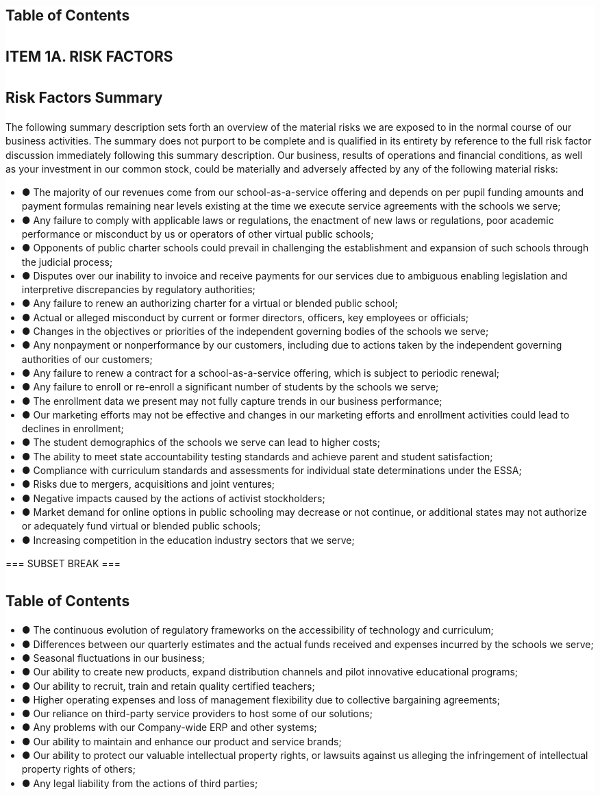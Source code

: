 <h2>Table of Contents</h2>
<h2>ITEM 1A. RISK FACTORS</h2>
<h2>Risk Factors Summary</h2>
<p>The following summary description sets forth an overview of the material risks we are exposed to in the normal course of our business activities. The summary does not purport to be complete and is qualified in its entirety by reference to the full risk factor discussion immediately following this summary description. Our business, results of operations and financial conditions, as well as your investment in our common stock, could be materially and adversely affected by any of the following material risks:</p>
<ul>
<li>● The majority of our revenues come from our school-as-a-service offering and depends on per pupil funding amounts and payment formulas remaining near levels existing at the time we execute service agreements with the schools we serve;</li>
<li>● Any failure to comply with applicable laws or regulations, the enactment of new laws or regulations, poor academic performance or misconduct by us or operators of other virtual public schools;</li>
<li>● Opponents of public charter schools could prevail in challenging the establishment and expansion of such schools through the judicial process;</li>
<li>● Disputes over our inability to invoice and receive payments for our services due to ambiguous enabling legislation and interpretive discrepancies by regulatory authorities;</li>
<li>● Any failure to renew an authorizing charter for a virtual or blended public school;</li>
<li>● Actual or alleged misconduct by current or former directors, officers, key employees or officials;</li>
<li>● Changes in the objectives or priorities of the independent governing bodies of the schools we serve;</li>
<li>● Any nonpayment or nonperformance by our customers, including due to actions taken by the independent governing authorities of our customers;</li>
<li>● Any failure to renew a contract for a school-as-a-service offering, which is subject to periodic renewal;</li>
<li>● Any failure to enroll or re-enroll a significant number of students by the schools we serve;</li>
<li>● The enrollment data we present may not fully capture trends in our business performance;</li>
<li>● Our marketing efforts may not be effective and changes in our marketing efforts and enrollment activities could lead to declines in enrollment;</li>
<li>● The student demographics of the schools we serve can lead to higher costs;</li>
<li>● The ability to meet state accountability testing standards and achieve parent and student satisfaction;</li>
<li>● Compliance with curriculum standards and assessments for individual state determinations under the ESSA;</li>
<li>● Risks due to mergers, acquisitions and joint ventures;</li>
<li>● Negative impacts caused by the actions of activist stockholders;</li>
<li>● Market demand for online options in public schooling may decrease or not continue, or additional states may not authorize or adequately fund virtual or blended public schools;</li>
<li>● Increasing competition in the education industry sectors that we serve;</li>
</ul>
<p>=== SUBSET BREAK ===</p>
<h2>Table of Contents</h2>
<ul>
<li>● The continuous evolution of regulatory frameworks on the accessibility of technology and curriculum;</li>
<li>● Differences between our quarterly estimates and the actual funds received and expenses incurred by the schools we serve;</li>
<li>● Seasonal fluctuations in our business;</li>
<li>● Our ability to create new products, expand distribution channels and pilot innovative educational programs;</li>
<li>● Our ability to recruit, train and retain quality certified teachers;</li>
<li>● Higher operating expenses and loss of management flexibility due to collective bargaining agreements;</li>
<li>● Our reliance on third-party service providers to host some of our solutions;</li>
<li>● Any problems with our Company-wide ERP and other systems;</li>
<li>● Our ability to maintain and enhance our product and service brands;</li>
<li>● Our ability to protect our valuable intellectual property rights, or lawsuits against us alleging the infringement of intellectual property rights of others;</li>
<li>● Any legal liability from the actions of third parties;</li>